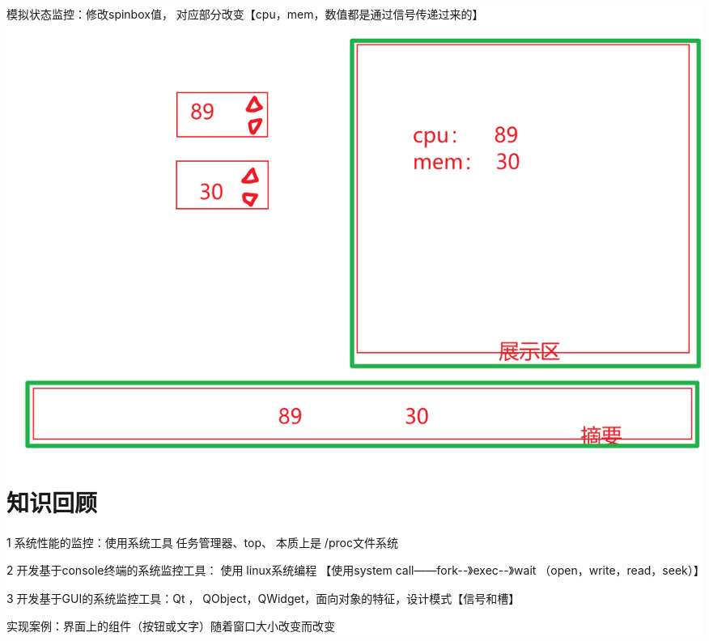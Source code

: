 













模拟状态监控：修改spinbox值，  对应部分改变【cpu，mem，数值都是通过信号传递过来的】

![image-20230926101809332](image-20230926101809332.png)





# 知识回顾

1	系统性能的监控：使用系统工具   任务管理器、top、  本质上是  /proc文件系统   

2	开发基于console终端的系统监控工具：  使用  linux系统编程 【使用system call——fork--》exec--》wait   （open，write，read，seek）】

3	开发基于GUI的系统监控工具：Qt   ，  QObject，QWidget，面向对象的特征，设计模式【信号和槽】





实现案例：界面上的组件（按钮或文字）随着窗口大小改变而改变
